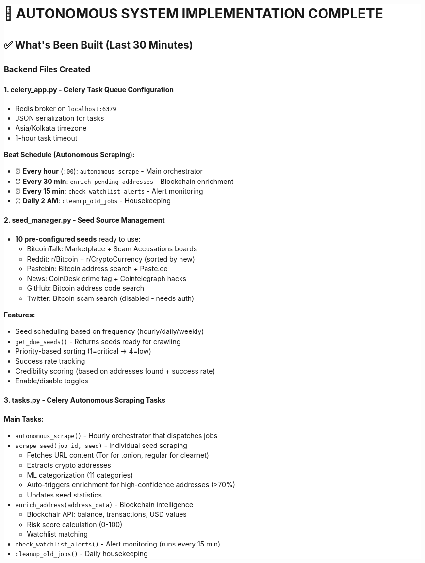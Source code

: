 # 🚀 AUTONOMOUS SYSTEM IMPLEMENTATION COMPLETE

## ✅ What's Been Built (Last 30 Minutes)

### Backend Files Created

#### 1. **celery_app.py** - Celery Task Queue Configuration
- Redis broker on `localhost:6379`
- JSON serialization for tasks
- Asia/Kolkata timezone
- 1-hour task timeout

**Beat Schedule (Autonomous Scraping):**
- ⏰ **Every hour** (`:00`): `autonomous_scrape` - Main orchestrator
- ⏰ **Every 30 min**: `enrich_pending_addresses` - Blockchain enrichment
- ⏰ **Every 15 min**: `check_watchlist_alerts` - Alert monitoring
- ⏰ **Daily 2 AM**: `cleanup_old_jobs` - Housekeeping

#### 2. **seed_manager.py** - Seed Source Management
- **10 pre-configured seeds** ready to use:
  - BitcoinTalk: Marketplace + Scam Accusations boards
  - Reddit: r/Bitcoin + r/CryptoCurrency (sorted by new)
  - Pastebin: Bitcoin address search + Paste.ee
  - News: CoinDesk crime tag + Cointelegraph hacks
  - GitHub: Bitcoin address code search
  - Twitter: Bitcoin scam search (disabled - needs auth)

**Features:**
- Seed scheduling based on frequency (hourly/daily/weekly)
- `get_due_seeds()` - Returns seeds ready for crawling
- Priority-based sorting (1=critical → 4=low)
- Success rate tracking
- Credibility scoring (based on addresses found + success rate)
- Enable/disable toggles

#### 3. **tasks.py** - Celery Autonomous Scraping Tasks

**Main Tasks:**
- `autonomous_scrape()` - Hourly orchestrator that dispatches jobs
- `scrape_seed(job_id, seed)` - Individual seed scraping
  - Fetches URL content (Tor for .onion, regular for clearnet)
  - Extracts crypto addresses
  - ML categorization (11 categories)
  - Auto-triggers enrichment for high-confidence addresses (>70%)
  - Updates seed statistics
- `enrich_address(address_data)` - Blockchain intelligence
  - Blockchair API: balance, transactions, USD values
  - Risk score calculation (0-100)
  - Watchlist matching
- `check_watchlist_alerts()` - Alert monitoring (runs every 15 min)
- `cleanup_old_jobs()` - Daily housekeeping
